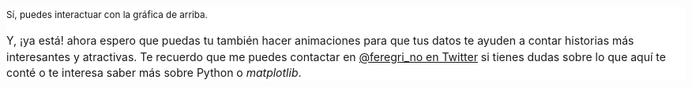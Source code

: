 <iframe style="border:none;" src="https://mystifying-meitner-c75bce.netlify.com/multiplots.html" width="100%" height="450"></iframe>
<small>Sí, puedes interactuar con la gráfica de arriba.</small>

Y, ¡ya está! ahora espero que puedas tu también hacer animaciones para que tus datos te ayuden a contar historias más interesantes y atractivas. Te recuerdo que me puedes contactar en [@feregri_no en Twitter](https://twitter.com/feregri_no) si tienes dudas sobre lo que aquí te conté o te interesa saber más sobre Python o *matplotlib*.
